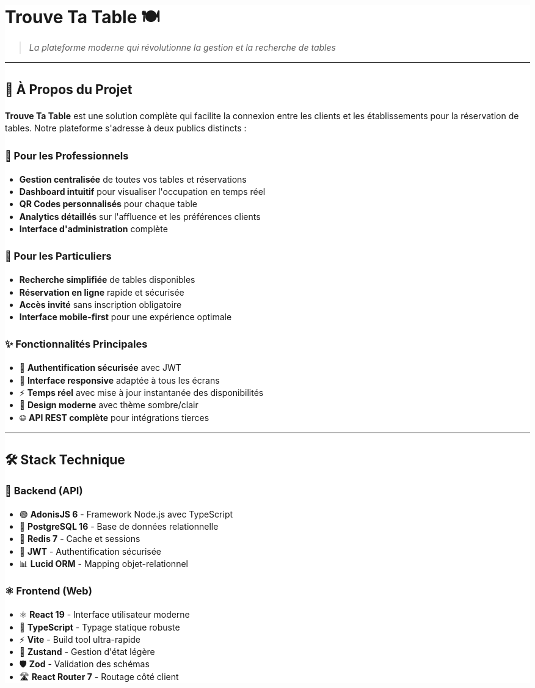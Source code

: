 # Trouve Ta Table 🍽️

> *La plateforme moderne qui révolutionne la gestion et la recherche de tables*

---

## 📖 À Propos du Projet

**Trouve Ta Table** est une solution complète qui facilite la connexion entre les clients et les établissements pour la réservation de tables. Notre plateforme s'adresse à deux publics distincts :

### 🏢 Pour les Professionnels
- **Gestion centralisée** de toutes vos tables et réservations
- **Dashboard intuitif** pour visualiser l'occupation en temps réel  
- **QR Codes personnalisés** pour chaque table
- **Analytics détaillés** sur l'affluence et les préférences clients
- **Interface d'administration** complète

### 👥 Pour les Particuliers
- **Recherche simplifiée** de tables disponibles
- **Réservation en ligne** rapide et sécurisée
- **Accès invité** sans inscription obligatoire
- **Interface mobile-first** pour une expérience optimale

### ✨ Fonctionnalités Principales
- 🔐 **Authentification sécurisée** avec JWT
- 📱 **Interface responsive** adaptée à tous les écrans
- ⚡ **Temps réel** avec mise à jour instantanée des disponibilités
- 🎨 **Design moderne** avec thème sombre/clair
- 🌐 **API REST complète** pour intégrations tierces

---

## 🛠️ Stack Technique

### 🚀 **Backend (API)**
- 🟢 **AdonisJS 6** - Framework Node.js avec TypeScript
- 🐘 **PostgreSQL 16** - Base de données relationnelle
- 🔴 **Redis 7** - Cache et sessions
- 🔐 **JWT** - Authentification sécurisée
- 📊 **Lucid ORM** - Mapping objet-relationnel

### ⚛️ **Frontend (Web)**
- ⚛️ **React 19** - Interface utilisateur moderne
- 🔷 **TypeScript** - Typage statique robuste
- ⚡ **Vite** - Build tool ultra-rapide
- 🐻 **Zustand** - Gestion d'état légère
- 🛡️ **Zod** - Validation des schémas
- 🛣️ **React Router 7** - Routage côté client

